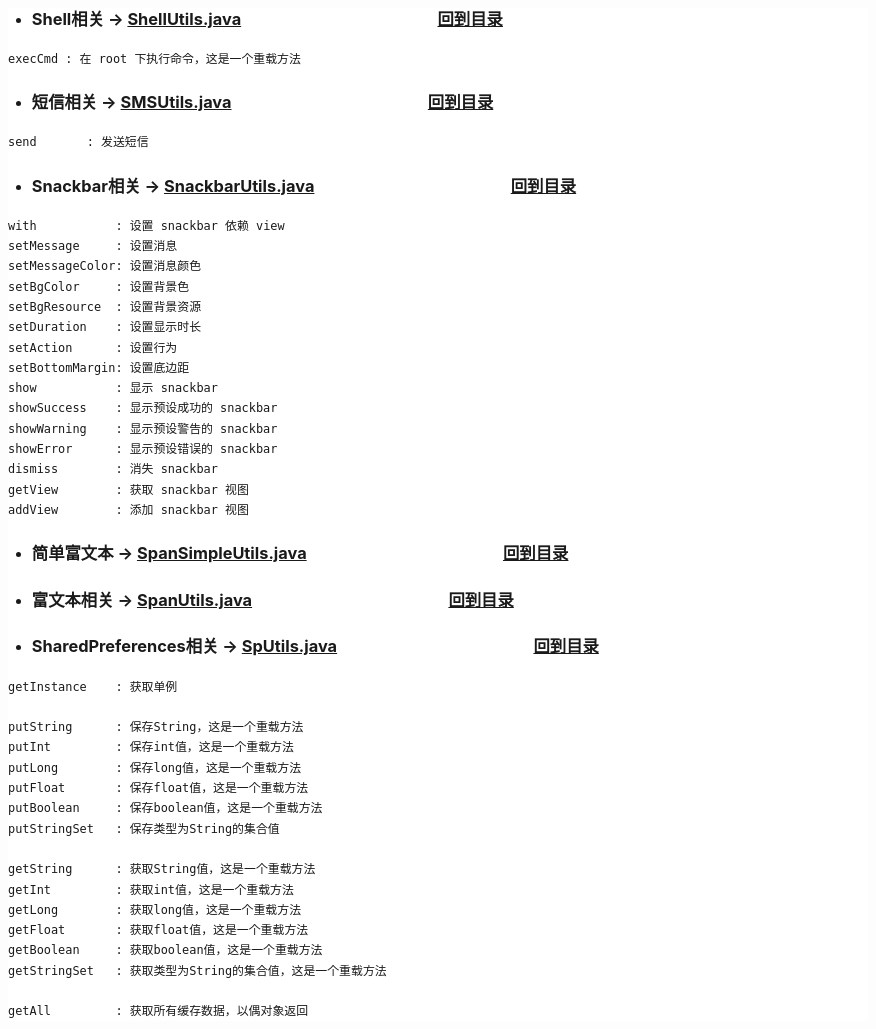 <span id="shellutils">

* ### Shell相关 -> [ShellUtils.java][ShellUtils.java]&#8195;&#8195;&#8195;&#8195;&#8195;&#8195;&#8195;&#8195;&#8195;&#8195;&#8195;&#8195;[回到目录](#目录)
```
execCmd : 在 root 下执行命令，这是一个重载方法
```

<span id="smsutils">

* ### 短信相关 -> [SMSUtils.java][SMSUtils.java]&#8195;&#8195;&#8195;&#8195;&#8195;&#8195;&#8195;&#8195;&#8195;&#8195;&#8195;&#8195;[回到目录](#目录)
```
send       : 发送短信
```

<span id="snackbarutils">

* ### Snackbar相关 -> [SnackbarUtils.java][SnackbarUtils.java]&#8195;&#8195;&#8195;&#8195;&#8195;&#8195;&#8195;&#8195;&#8195;&#8195;&#8195;&#8195;[回到目录](#目录)
```
with           : 设置 snackbar 依赖 view
setMessage     : 设置消息
setMessageColor: 设置消息颜色
setBgColor     : 设置背景色
setBgResource  : 设置背景资源
setDuration    : 设置显示时长
setAction      : 设置行为
setBottomMargin: 设置底边距
show           : 显示 snackbar
showSuccess    : 显示预设成功的 snackbar
showWarning    : 显示预设警告的 snackbar
showError      : 显示预设错误的 snackbar
dismiss        : 消失 snackbar
getView        : 获取 snackbar 视图
addView        : 添加 snackbar 视图
```

<span id="spansimpleutils">

* ### 简单富文本 -> [SpanSimpleUtils.java][SpanSimpleUtils.java]&#8195;&#8195;&#8195;&#8195;&#8195;&#8195;&#8195;&#8195;&#8195;&#8195;&#8195;&#8195;[回到目录](#目录)

<span id="spanutils">

* ### 富文本相关 -> [SpanUtils.java][SpanUtils.java]&#8195;&#8195;&#8195;&#8195;&#8195;&#8195;&#8195;&#8195;&#8195;&#8195;&#8195;&#8195;[回到目录](#目录)

<span id="sputils">

* ### SharedPreferences相关 -> [SpUtils.java][SpUtils.java]&#8195;&#8195;&#8195;&#8195;&#8195;&#8195;&#8195;&#8195;&#8195;&#8195;&#8195;&#8195;[回到目录](#目录)
```
getInstance    : 获取单例

putString      : 保存String，这是一个重载方法
putInt         : 保存int值，这是一个重载方法
putLong        : 保存long值，这是一个重载方法
putFloat       : 保存float值，这是一个重载方法
putBoolean     : 保存boolean值，这是一个重载方法
putStringSet   : 保存类型为String的集合值

getString      : 获取String值，这是一个重载方法
getInt         : 获取int值，这是一个重载方法
getLong        : 获取long值，这是一个重载方法
getFloat       : 获取float值，这是一个重载方法
getBoolean     : 获取boolean值，这是一个重载方法
getStringSet   : 获取类型为String的集合值，这是一个重载方法

getAll         : 获取所有缓存数据，以偶对象返回
```

[ACache.java]: https://github.com/gycold/EasyAndroid/blob/master/easytools/src/main/java/com/easytools/tools/ACache.java
[ActivityManager.java]: https://github.com/gycold/EasyAndroid/blob/master/easytools/src/main/java/com/easytools/tools/ActivityManager.java
[ActivityUtils.java]: https://github.com/gycold/EasyAndroid/blob/master/easytools/src/main/java/com/easytools/tools/ActivityUtils.java
[AndroidUtils.java]: https://github.com/gycold/EasyAndroid/blob/master/easytools/src/main/java/com/easytools/tools/AndroidUtils.java
[AnimationUtils.java]: https://github.com/gycold/EasyAndroid/blob/master/easytools/src/main/java/com/easytools/tools/AnimationUtils.java
[AppUtils.java]: https://github.com/gycold/EasyAndroid/blob/master/easytools/src/main/java/com/easytools/tools/AppUtils.java
[ArrayUtils.java]: https://github.com/gycold/EasyAndroid/blob/master/easytools/src/main/java/com/easytools/tools/ArrayUtils.java
[AssetDatabaseOpenHelper.java]: https://github.com/gycold/EasyAndroid/blob/master/easytools/src/main/java/com/easytools/tools/AssetDatabaseOpenHelper.java
[BadgeUtils.java]: https://github.com/gycold/EasyAndroid/blob/master/easytools/src/main/java/com/easytools/tools/BadgeUtils.java
[BarUtils.java]: https://github.com/gycold/EasyAndroid/blob/master/easytools/src/main/java/com/easytools/tools/BarUtils.java
[Base64Utils.java]: https://github.com/gycold/EasyAndroid/blob/master/easytools/src/main/java/com/easytools/tools/Base64Utils.java
[BitmapUtils.java]: https://github.com/gycold/EasyAndroid/blob/master/easytools/src/main/java/com/easytools/tools/BitmapUtils.java
[CheckAdapter.java]: https://github.com/gycold/EasyAndroid/blob/master/easytools/src/main/java/com/easytools/tools/CheckAdapter.java
[CheckUtils.java]: https://github.com/gycold/EasyAndroid/blob/master/easytools/src/main/java/com/easytools/tools/CheckUtils.java
[ClassUtils.java]: https://github.com/gycold/EasyAndroid/blob/master/easytools/src/main/java/com/easytools/tools/ClassUtils.java
[CleanUtils.java]: https://github.com/gycold/EasyAndroid/blob/master/easytools/src/main/java/com/easytools/tools/CleanUtils.java
[ClipboardUtils.java]: https://github.com/gycold/EasyAndroid/blob/master/easytools/src/main/java/com/easytools/tools/ClipboardUtils.java
[CloseUtils.java]: https://github.com/gycold/EasyAndroid/blob/master/easytools/src/main/java/com/easytools/tools/CloseUtils.java
[ConstantUtils.java]: https://github.com/gycold/EasyAndroid/blob/master/easytools/src/main/java/com/easytools/tools/ConstantUtils.java
[ConvertUtils.java]: https://github.com/gycold/EasyAndroid/blob/master/easytools/src/main/java/com/easytools/tools/ConvertUtils.java
[Countdown.java]: https://github.com/gycold/EasyAndroid/blob/master/easytools/src/main/java/com/easytools/tools/Countdown.java
[CrashUtils.java]: https://github.com/gycold/EasyAndroid/blob/master/easytools/src/main/java/com/easytools/tools/CrashUtils.java
[DateUtils.java]: https://github.com/gycold/EasyAndroid/blob/master/easytools/src/main/java/com/easytools/tools/DateUtils.java
[DeviceUtils.java]: https://github.com/gycold/EasyAndroid/blob/master/easytools/src/main/java/com/easytools/tools/DeviceUtils.java
[DeviceUuidFactory.java]: https://github.com/gycold/EasyAndroid/blob/master/easytools/src/main/java/com/easytools/tools/DeviceUuidFactory.java
[DialogUtils.java]: https://github.com/gycold/EasyAndroid/blob/master/easytools/src/main/java/com/easytools/tools/DialogUtils.java
[DisplayUtils.java]: https://github.com/gycold/EasyAndroid/blob/master/easytools/src/main/java/com/easytools/tools/DisplayUtils.java
[DoubleClickExitDetector.java]: https://github.com/gycold/EasyAndroid/blob/master/easytools/src/main/java/com/easytools/tools/DoubleClickExitDetector.java
[EncodeUtils.java]: https://github.com/gycold/EasyAndroid/blob/master/easytools/src/main/java/com/easytools/tools/EncodeUtils.java
[EncryptUtils.java]: https://github.com/gycold/EasyAndroid/blob/master/easytools/src/main/java/com/easytools/tools/EncryptUtils.java
[FileIOUtils.java]: https://github.com/gycold/EasyAndroid/blob/master/easytools/src/main/java/com/easytools/tools/FileIOUtils.java
[FileProvider7.java]: https://github.com/gycold/EasyAndroid/blob/master/easytools/src/main/java/com/easytools/tools/FileProvider7.java
[FileUtils.java]: https://github.com/gycold/EasyAndroid/blob/master/easytools/src/main/java/com/easytools/tools/FileUtils.java
[FlashlightUtils.java]: https://github.com/gycold/EasyAndroid/blob/master/easytools/src/main/java/com/easytools/tools/FlashlightUtils.java
[FragmentUtils.java]: https://github.com/gycold/EasyAndroid/blob/master/easytools/src/main/java/com/easytools/tools/FragmentUtils.java
[GsonUtils.java]: https://github.com/gycold/EasyAndroid/blob/master/easytools/src/main/java/com/easytools/tools/GsonUtils.java
[HexUtils.java]: https://github.com/gycold/EasyAndroid/blob/master/easytools/src/main/java/com/easytools/tools/HexUtils.java
[ImageLoader.java]: https://github.com/gycold/EasyAndroid/blob/master/easytools/src/main/java/com/easytools/tools/ImageLoader.java
[IntentUtils.java]: https://github.com/gycold/EasyAndroid/blob/master/easytools/src/main/java/com/easytools/tools/IntentUtils.java
[JSONUtils.java]: https://github.com/gycold/EasyAndroid/blob/master/easytools/src/main/java/com/easytools/tools/JSONUtils.java
[KeyboardUtils.java]: https://github.com/gycold/EasyAndroid/blob/master/easytools/src/main/java/com/easytools/tools/KeyboardUtils.java
[LogUtils.java]: https://github.com/gycold/EasyAndroid/blob/master/easytools/src/main/java/com/easytools/tools/LogUtils.java
[LoopTimer.java]: https://github.com/gycold/EasyAndroid/blob/master/easytools/src/main/java/com/easytools/tools/LoopTimer.java
[LunarUtils.java]: https://github.com/gycold/EasyAndroid/blob/master/easytools/src/main/java/com/easytools/tools/LunarUtils.java
[M3U8ParserUtils.java]: https://github.com/gycold/EasyAndroid/blob/master/easytools/src/main/java/com/easytools/tools/M3U8ParserUtils.java
[MapUtils.java]: https://github.com/gycold/EasyAndroid/blob/master/easytools/src/main/java/com/easytools/tools/MapUtils.java
[MD5Utils.java]: https://github.com/gycold/EasyAndroid/blob/master/easytools/src/main/java/com/easytools/tools/MD5Utils.java
[MediaPlayerUtils.java]: https://github.com/gycold/EasyAndroid/blob/master/easytools/src/main/java/com/easytools/tools/MediaPlayerUtils.java
[MemoryFileHelper.java]: https://github.com/gycold/EasyAndroid/blob/master/easytools/src/main/java/com/easytools/tools/MemoryFileHelper.java
[MetaDataUtils.java]: https://github.com/gycold/EasyAndroid/blob/master/easytools/src/main/java/com/easytools/tools/MetaDataUtils.java
[Money.java]: https://github.com/gycold/EasyAndroid/blob/master/easytools/src/main/java/com/easytools/tools/Money.java
[NetworkUtils.java]: https://github.com/gycold/EasyAndroid/blob/master/easytools/src/main/java/com/easytools/tools/NetworkUtils.java
[NotificationUtils.java]: https://github.com/gycold/EasyAndroid/blob/master/easytools/src/main/java/com/easytools/tools/NotificationUtils.java
[ObjectUtils.java]: https://github.com/gycold/EasyAndroid/blob/master/easytools/src/main/java/com/easytools/tools/ObjectUtils.java
[PaletteUtils.java]: https://github.com/gycold/EasyAndroid/blob/master/easytools/src/main/java/com/easytools/tools/PaletteUtils.java
[PathUtils.java]: https://github.com/gycold/EasyAndroid/blob/master/easytools/src/main/java/com/easytools/tools/PathUtils.java
[PermissionUtils.java]: https://github.com/gycold/EasyAndroid/blob/master/easytools/src/main/java/com/easytools/tools/PermissionUtils.java
[PollingUtils.java]: https://github.com/gycold/EasyAndroid/blob/master/easytools/src/main/java/com/easytools/tools/PollingUtils.java
[Preconditions.java]: https://github.com/gycold/EasyAndroid/blob/master/easytools/src/main/java/com/easytools/tools/Preconditions.java
[ProcessUtils.java]: https://github.com/gycold/EasyAndroid/blob/master/easytools/src/main/java/com/easytools/tools/ProcessUtils.java
[RandomUtils.java]: https://github.com/gycold/EasyAndroid/blob/master/easytools/src/main/java/com/easytools/tools/RandomUtils.java
[ReflectUtils.java]: https://github.com/gycold/EasyAndroid/blob/master/easytools/src/main/java/com/easytools/tools/ReflectUtils.java
[RegexUtils.java]: https://github.com/gycold/EasyAndroid/blob/master/easytools/src/main/java/com/easytools/tools/RegexUtils.java
[ResourceUtils.java]: https://github.com/gycold/EasyAndroid/blob/master/easytools/src/main/java/com/easytools/tools/ResourceUtils.java
[RoundUtils.java]: https://github.com/gycold/EasyAndroid/blob/master/easytools/src/main/java/com/easytools/tools/RoundUtils.java
[SDCardUtils.java]: https://github.com/gycold/EasyAndroid/blob/master/easytools/src/main/java/com/easytools/tools/SDCardUtils.java
[ServiceUtils.java]: https://github.com/gycold/EasyAndroid/blob/master/easytools/src/main/java/com/easytools/tools/ServiceUtils.java
[ShellUtils.java]: https://github.com/gycold/EasyAndroid/blob/master/easytools/src/main/java/com/easytools/tools/ShellUtils.java
[SMSUtils.java]: https://github.com/gycold/EasyAndroid/blob/master/easytools/src/main/java/com/easytools/tools/SMSUtils.java
[SnackbarUtils.java]: https://github.com/gycold/EasyAndroid/blob/master/easytools/src/main/java/com/easytools/tools/SnackbarUtils.java
[SpanSimpleUtils.java]: https://github.com/gycold/EasyAndroid/blob/master/easytools/src/main/java/com/easytools/tools/SpanSimpleUtils.java
[SpanUtils.java]: https://github.com/gycold/EasyAndroid/blob/master/easytools/src/main/java/com/easytools/tools/SpanUtils.java
[SpUtils.java]: https://github.com/gycold/EasyAndroid/blob/master/easytools/src/main/java/com/easytools/tools/SpUtils.java
[StatusBarUtils.java]: https://github.com/gycold/EasyAndroid/blob/master/easytools/src/main/java/com/easytools/tools/StatusBarUtils.java
[StatusTextUtils.java]: https://github.com/gycold/EasyAndroid/blob/master/easytools/src/main/java/com/easytools/tools/StatusTextUtils.java
[StringUtils.java]: https://github.com/gycold/EasyAndroid/blob/master/easytools/src/main/java/com/easytools/tools/StringUtils.java
[ThreadPoolUtils.java]: https://github.com/gycold/EasyAndroid/blob/master/easytools/src/main/java/com/easytools/tools/ThreadPoolUtils.java
[ThreadPoolUtilsTest.java]: https://github.com/gycold/EasyAndroid/blob/master/easytools/src/test/java/com/easytools/tools/ThreadPoolUtilsTest.java
[TimeUtils.java]: https://github.com/gycold/EasyAndroid/blob/master/easytools/src/main/java/com/easytools/tools/TimeUtils.java
[ToastUtils.java]: https://github.com/gycold/EasyAndroid/blob/master/easytools/src/main/java/com/easytools/tools/ToastUtils.java
[UriUtils.java]: https://github.com/gycold/EasyAndroid/blob/master/easytools/src/main/java/com/easytools/tools/UriUtils.java
[Utils.java]: https://github.com/gycold/EasyAndroid/blob/master/easytools/src/main/java/com/easytools/tools/Utils.java
[ViewUtils.java]: https://github.com/gycold/EasyAndroid/blob/master/easytools/src/main/java/com/easytools/tools/ViewUtils.java
[WeakHandler.java]: https://github.com/gycold/EasyAndroid/blob/master/easytools/src/main/java/com/easytools/tools/WeakHandler.java
[WebViewUtils.java]: https://github.com/gycold/EasyAndroid/blob/master/easytools/src/main/java/com/easytools/tools/WebViewUtils.java
[ZipUtils.java]: https://github.com/gycold/EasyAndroid/blob/master/easytools/src/main/java/com/easytools/tools/ZipUtils.java
[LongLogUtils.java]: https://github.com/gycold/EasyAndroid/blob/master/easytools/src/main/java/com/easytools/tools/LongLogUtils.java